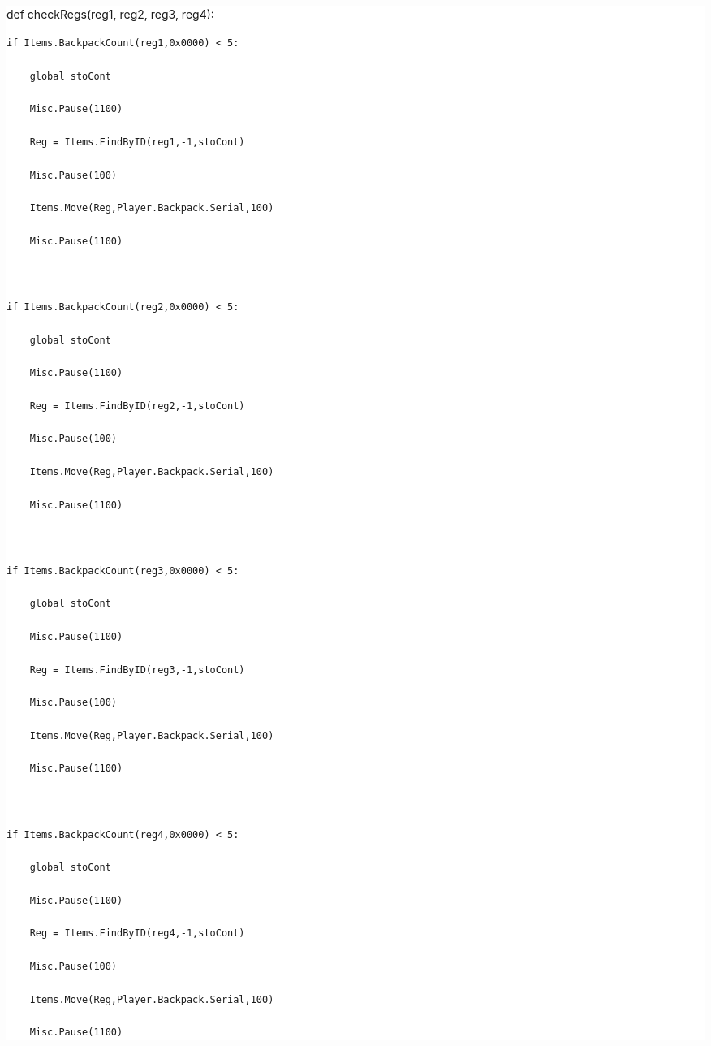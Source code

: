 


def checkRegs(reg1, reg2, reg3, reg4):

    if Items.BackpackCount(reg1,0x0000) < 5:

        global stoCont

        Misc.Pause(1100)

        Reg = Items.FindByID(reg1,-1,stoCont)

        Misc.Pause(100)

        Items.Move(Reg,Player.Backpack.Serial,100)

        Misc.Pause(1100)

        

    if Items.BackpackCount(reg2,0x0000) < 5:

        global stoCont

        Misc.Pause(1100)

        Reg = Items.FindByID(reg2,-1,stoCont)

        Misc.Pause(100)

        Items.Move(Reg,Player.Backpack.Serial,100)

        Misc.Pause(1100)



    if Items.BackpackCount(reg3,0x0000) < 5:

        global stoCont

        Misc.Pause(1100)

        Reg = Items.FindByID(reg3,-1,stoCont)

        Misc.Pause(100)

        Items.Move(Reg,Player.Backpack.Serial,100)

        Misc.Pause(1100)



    if Items.BackpackCount(reg4,0x0000) < 5:

        global stoCont

        Misc.Pause(1100)

        Reg = Items.FindByID(reg4,-1,stoCont)

        Misc.Pause(100)

        Items.Move(Reg,Player.Backpack.Serial,100)

        Misc.Pause(1100)


